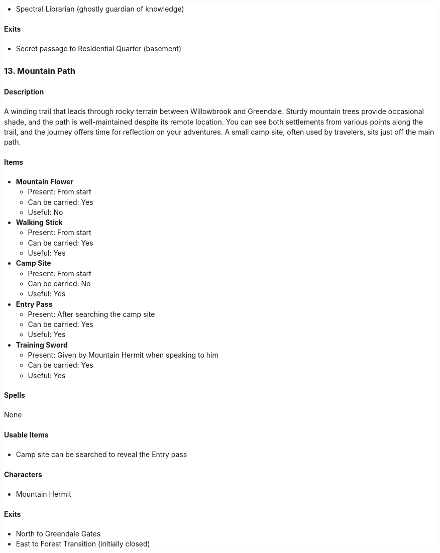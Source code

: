 - Spectral Librarian (ghostly guardian of knowledge)

#### Exits

- Secret passage to Residential Quarter (basement)

### 13. Mountain Path

#### Description

A winding trail that leads through rocky terrain between Willowbrook and Greendale. Sturdy mountain trees provide occasional shade, and the path is well-maintained despite its remote location. You can see both settlements from various points along the trail, and the journey offers time for reflection on your adventures. A small camp site, often used by travelers, sits just off the main path.

#### Items

- **Mountain Flower**
  - Present: From start
  - Can be carried: Yes
  - Useful: No
- **Walking Stick**
  - Present: From start
  - Can be carried: Yes
  - Useful: Yes
- **Camp Site**
  - Present: From start
  - Can be carried: No
  - Useful: Yes
- **Entry Pass**
  - Present: After searching the camp site
  - Can be carried: Yes
  - Useful: Yes
- **Training Sword**
  - Present: Given by Mountain Hermit when speaking to him
  - Can be carried: Yes
  - Useful: Yes

#### Spells

None

#### Usable Items

- Camp site can be searched to reveal the Entry pass

#### Characters

- Mountain Hermit

#### Exits

- North to Greendale Gates
- East to Forest Transition (initially closed)
